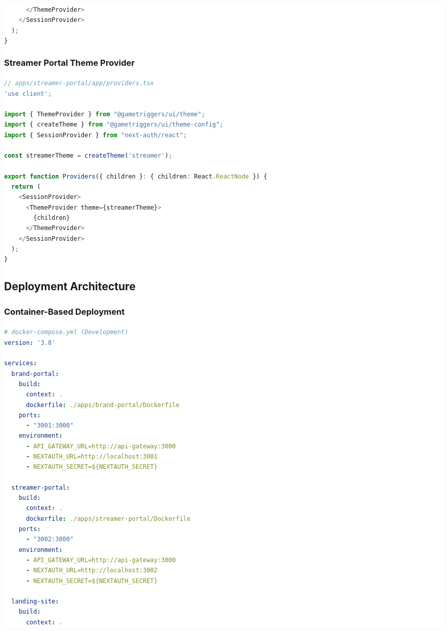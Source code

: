 ```typescript
      </ThemeProvider>
    </SessionProvider>
  );
}
```

### Streamer Portal Theme Provider

```typescript
// apps/streamer-portal/app/providers.tsx
'use client';

import { ThemeProvider } from "@gametriggers/ui/theme";
import { createTheme } from "@gametriggers/ui/theme-config";
import { SessionProvider } from "next-auth/react";

const streamerTheme = createTheme('streamer');

export function Providers({ children }: { children: React.ReactNode }) {
  return (
    <SessionProvider>
      <ThemeProvider theme={streamerTheme}>
        {children}
      </ThemeProvider>
    </SessionProvider>
  );
}
```

## Deployment Architecture

### Container-Based Deployment

```yaml
# docker-compose.yml (Development)
version: '3.8'

services:
  brand-portal:
    build:
      context: .
      dockerfile: ./apps/brand-portal/Dockerfile
    ports:
      - "3001:3000"
    environment:
      - API_GATEWAY_URL=http://api-gateway:3000
      - NEXTAUTH_URL=http://localhost:3001
      - NEXTAUTH_SECRET=${NEXTAUTH_SECRET}

  streamer-portal:
    build:
      context: .
      dockerfile: ./apps/streamer-portal/Dockerfile
    ports:
      - "3002:3000"
    environment:
      - API_GATEWAY_URL=http://api-gateway:3000
      - NEXTAUTH_URL=http://localhost:3002
      - NEXTAUTH_SECRET=${NEXTAUTH_SECRET}

  landing-site:
    build:
      context: .
```